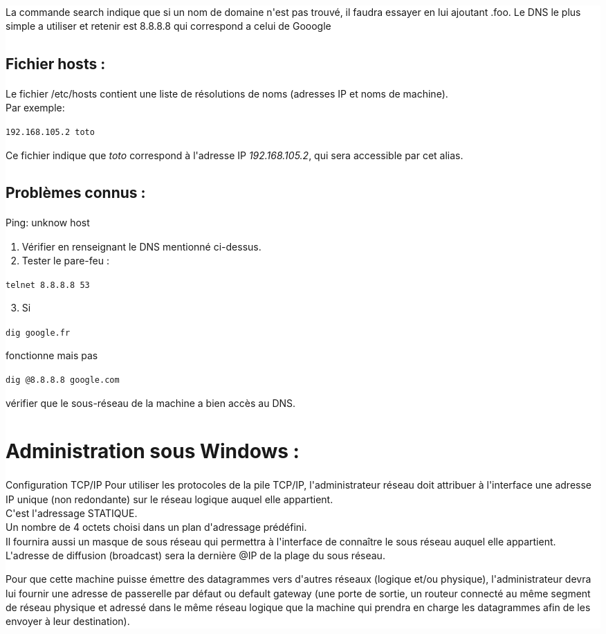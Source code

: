 La commande search indique que si un nom de domaine n'est pas trouvé, il faudra essayer en lui ajoutant .foo.
Le DNS le plus simple a utiliser et retenir est 8.8.8.8 qui correspond a celui de Gooogle

## **Fichier hosts :**
Le fichier /etc/hosts contient une liste de résolutions de noms (adresses IP et noms de machine).  
Par exemple:

```
192.168.105.2 toto
```

Ce fichier indique que *toto* correspond à l'adresse IP *192.168.105.2*, qui sera accessible par cet alias.  


## **Problèmes connus :**
Ping: unknow host  
1. Vérifier en renseignant le DNS mentionné ci-dessus.
2. Tester le pare-feu : 

```
telnet 8.8.8.8 53
```

3. Si

```
dig google.fr
```

fonctionne mais pas 

```
dig @8.8.8.8 google.com
```

vérifier que le sous-réseau de la machine a bien accès au DNS.
  



# **Administration sous Windows :**

Configuration TCP/IP
Pour utiliser les protocoles de la pile TCP/IP, l'administrateur réseau doit attribuer à l'interface une adresse IP unique (non redondante) sur le réseau logique auquel elle appartient.  
C'est l'adressage STATIQUE.  
Un nombre de 4 octets choisi dans un plan d'adressage prédéfini.  
Il fournira aussi un masque de sous réseau qui permettra à l'interface de connaître le sous réseau auquel elle appartient.  
L'adresse de diffusion (broadcast) sera la dernière @IP de la plage du sous réseau.

Pour que cette machine puisse émettre des datagrammes vers d'autres réseaux (logique et/ou physique), l'administrateur devra lui fournir une adresse de passerelle par défaut ou default gateway (une porte de sortie, un routeur connecté au même segment de réseau physique et adressé dans le même réseau logique que la machine qui prendra en charge les datagrammes afin de les envoyer à leur destination).

